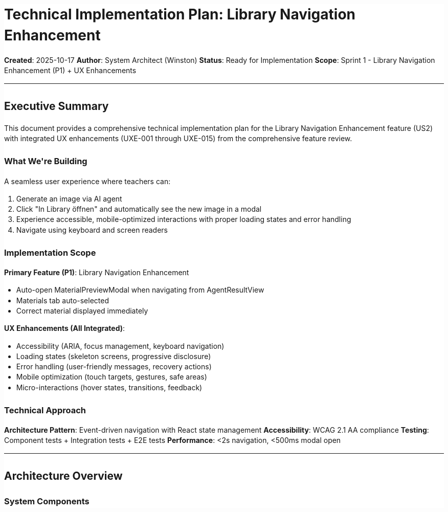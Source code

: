 # Technical Implementation Plan: Library Navigation Enhancement
**Created**: 2025-10-17
**Author**: System Architect (Winston)
**Status**: Ready for Implementation
**Scope**: Sprint 1 - Library Navigation Enhancement (P1) + UX Enhancements

---

## Executive Summary

This document provides a comprehensive technical implementation plan for the Library Navigation Enhancement feature (US2) with integrated UX enhancements (UXE-001 through UXE-015) from the comprehensive feature review.

### What We're Building

A seamless user experience where teachers can:
1. Generate an image via AI agent
2. Click "In Library öffnen" and automatically see the new image in a modal
3. Experience accessible, mobile-optimized interactions with proper loading states and error handling
4. Navigate using keyboard and screen readers

### Implementation Scope

**Primary Feature (P1)**: Library Navigation Enhancement
- Auto-open MaterialPreviewModal when navigating from AgentResultView
- Materials tab auto-selected
- Correct material displayed immediately

**UX Enhancements (All Integrated)**:
- Accessibility (ARIA, focus management, keyboard navigation)
- Loading states (skeleton screens, progressive disclosure)
- Error handling (user-friendly messages, recovery actions)
- Mobile optimization (touch targets, gestures, safe areas)
- Micro-interactions (hover states, transitions, feedback)

### Technical Approach

**Architecture Pattern**: Event-driven navigation with React state management
**Accessibility**: WCAG 2.1 AA compliance
**Testing**: Component tests + Integration tests + E2E tests
**Performance**: <2s navigation, <500ms modal open

---

## Architecture Overview

### System Components
